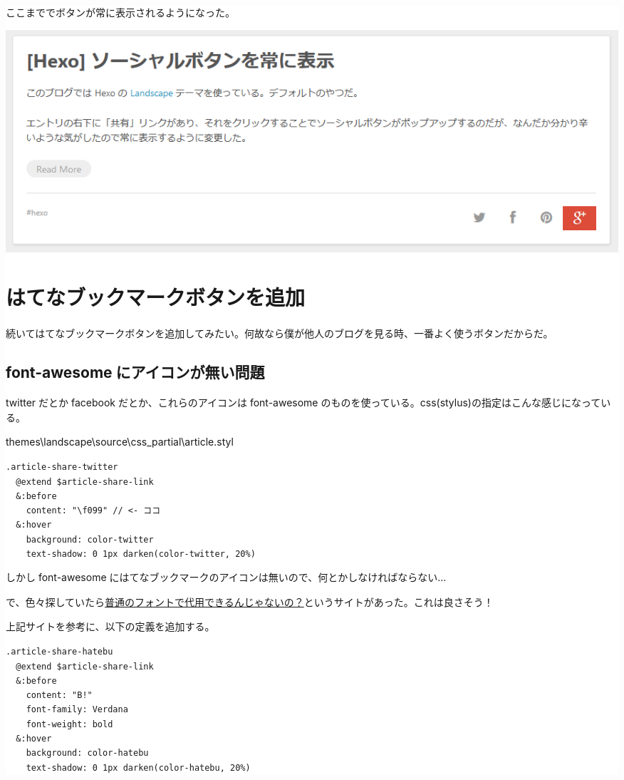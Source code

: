 ここまででボタンが常に表示されるようになった。

![ボタンを常に表示](/images/46-01.png)

# はてなブックマークボタンを追加

続いてはてなブックマークボタンを追加してみたい。何故なら僕が他人のブログを見る時、一番よく使うボタンだからだ。

## font-awesome にアイコンが無い問題

twitter だとか facebook だとか、これらのアイコンは font-awesome のものを使っている。css(stylus)の指定はこんな感じになっている。

themes\landscape\source\css_partial\article.styl

```stylus
.article-share-twitter
  @extend $article-share-link
  &:before
    content: "\f099" // <- ココ
  &:hover
    background: color-twitter
    text-shadow: 0 1px darken(color-twitter, 20%)
```

しかし font-awesome にはてなブックマークのアイコンは無いので、何とかしなければならない…

で、色々探していたら[普通のフォントで代用できるんじゃないの？](https://hayashikejinan.com/webwork/css/913/)というサイトがあった。これは良さそう！

上記サイトを参考に、以下の定義を追加する。

```stylus
.article-share-hatebu
  @extend $article-share-link
  &:before
    content: "B!"
    font-family: Verdana
    font-weight: bold
  &:hover
    background: color-hatebu
    text-shadow: 0 1px darken(color-hatebu, 20%)
```
